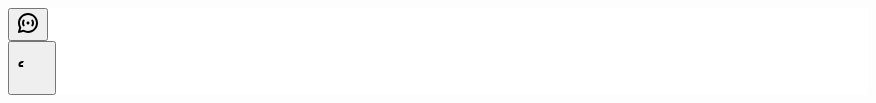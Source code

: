 <path d="M3.54277 15.0781C3.02379 15.267 2.4447 15.0001 2.30857 14.4649C2.03215 13.3781 1.9399 12.2501 2.03806 11.1283C2.16533 9.6736 2.60965 8.26443 3.33978 6.99982C4.06991 5.73521 5.06815 4.64585 6.26432 3.8083C7.1868 3.16239 8.20975 2.67832 9.28915 2.37433C9.82075 2.22461 10.3414 2.59269 10.4373 3.13659C10.5332 3.68048 10.1672 4.1931 9.6395 4.35605C8.84657 4.60092 8.09458 4.9683 7.41146 5.44662C6.45452 6.11666 5.65593 6.98815 5.07183 7.99983C4.48772 9.01152 4.13226 10.1389 4.03045 11.3026C3.95776 12.1334 4.01559 12.9683 4.19998 13.7774C4.3227 14.3159 4.06175 14.8892 3.54277 15.0781Z" fill="currentColor"></path><path fill-rule="evenodd" clip-rule="evenodd" d="M12.0001 16C14.2092 16 16.0001 14.2091 16.0001 12C16.0001 9.79086 14.2092 8 12.0001 8C9.79092 8 8.00006 9.79086 8.00006 12C8.00006 14.2091 9.79092 16 12.0001 16ZM12.0001 18C15.3138 18 18.0001 15.3137 18.0001 12C18.0001 8.68629 15.3138 6 12.0001 6C8.68635 6 6.00006 8.68629 6.00006 12C6.00006 15.3137 8.68635 18 12.0001 18Z" fill="currentColor"></path></svg></span></div></div></div></button></div><div class="x1c4vz4f xs83m0k xdl72j9 x1g77sc7 x78zum5 xozqiw3 x1oa3qoh x12fk4p8 xeuugli x2lwn1j x1nhvcw1 x1q0g3np x1cy8zhl x100vrsf x1vqgdyp xhgddhk x1ekkm8c x1143rjc xum4auv xj21bgg x1277o0a x13i9f1t xr9ek0c xjpr12u"><button aria-pressed="false" aria-label="Channels" tabindex="-1" data-navbar-item="true" data-navbar-item-selected="false" class="xjb2p0i xk390pu x1heor9g x1ypdohk xjbqb8w x972fbf x10w94by x1qhh985 x14e42zd xtnn1bt x9v5kkp xmw7ebm xrdum7p xd4jo15 xb38kn4 xyia3qj xn58pb5 xh8yej3 x1y1aw1k xf159sx xwib8y2 xmzvs34" data-navbar-item-index="2"><div class="x1c4vz4f xs83m0k xdl72j9 x1g77sc7 x78zum5 xozqiw3 x1oa3qoh x12fk4p8 xeuugli x2lwn1j x1nhvcw1 x1q0g3np x6s0dn4 xh8yej3"><div class="x1c4vz4f xs83m0k xdl72j9 x1g77sc7 x78zum5 xozqiw3 x1oa3qoh x12fk4p8 xeuugli x2lwn1j x1nhvcw1 x1q0g3np x6s0dn4 x1n2onr6" style="flex-grow: 1;"><div><span aria-hidden="true" data-icon="newsletter-outline" class=""><svg viewBox="0 0 24 24" height="24" width="24" preserveAspectRatio="xMidYMid meet" class="" fill="none"><title>newsletter-outline</title><path fill-rule="evenodd" clip-rule="evenodd" d="M15.8301 8.63404C16.3081 8.35745 16.9198 8.52076 17.1964 8.9988C17.7077 9.88244 18 10.9086 18 12C18 13.0914 17.7077 14.1176 17.1964 15.0012C16.9198 15.4792 16.3081 15.6425 15.8301 15.366C15.352 15.0894 15.1887 14.4776 15.4653 13.9996C15.8052 13.4122 16 12.7304 16 12C16 11.2696 15.8052 10.5878 15.4653 10.0004C15.1887 9.52237 15.352 8.91063 15.8301 8.63404ZM8.16995 8.63404C8.64798 8.91063 8.81129 9.52237 8.5347 10.0004C8.19484 10.5878 8 11.2696 8 12C8 12.7304 8.19484 13.4122 8.5347 13.9996C8.81129 14.4776 8.64798 15.0894 8.16995 15.366C7.69191 15.6425 7.08017 15.4792 6.80358 15.0012C6.29231 14.1176 6 13.0914 6 12C6 10.9086 6.29231 9.88244 6.80358 8.9988C7.08017 8.52076 7.69191 8.35745 8.16995 8.63404Z" fill="currentColor"></path><path d="M13.5 12C13.5 12.8284 12.8284 13.5 12 13.5C11.1716 13.5 10.5 12.8284 10.5 12C10.5 11.1716 11.1716 10.5 12 10.5C12.8284 10.5 13.5 11.1716 13.5 12Z" fill="currentColor"></path><path fill-rule="evenodd" clip-rule="evenodd" d="M5.33243 16.4826L5.09622 17.2728C4.86428 18.0487 4.62086 18.8707 4.41748 19.5825C5.12931 19.3791 5.95126 19.1357 6.72722 18.9038L7.51743 18.6676L8.24444 19.057C9.36447 19.6571 10.6412 20 12 20C16.4154 20 20 16.4154 20 12C20 7.58457 16.4154 4 12 4C7.58457 4 4 7.58457 4 12C4 13.3588 4.34295 14.6355 4.94296 15.7556L5.33243 16.4826ZM3.18 16.7C2.63 18.54 2 20.69 2 21C2 21.55 2.45 22 3 22C3.31 22 5.46 21.37 7.3 20.82C8.7 21.57 10.3 22 12 22C17.52 22 22 17.52 22 12C22 6.48 17.52 2 12 2C6.48 2 2 6.48 2 12C2 13.7 2.43 15.3 3.18 16.7Z" fill="currentColor"></path></svg></span></div></div></div></button></div><div class="x1c4vz4f xs83m0k xdl72j9 x1g77sc7 x78zum5 xozqiw3 x1oa3qoh x12fk4p8 xeuugli x2lwn1j x1nhvcw1 x1q0g3np x1cy8zhl x100vrsf x1vqgdyp xhgddhk x1ekkm8c x1143rjc xum4auv xj21bgg x1277o0a x13i9f1t xr9ek0c xjpr12u"><button aria-pressed="false" aria-label="Communities" tabindex="-1" data-navbar-item="true" data-navbar-item-selected="false" class="xjb2p0i xk390pu x1heor9g x1ypdohk xjbqb8w x972fbf x10w94by x1qhh985 x14e42zd xtnn1bt x9v5kkp xmw7ebm xrdum7p xd4jo15 xb38kn4 xyia3qj xn58pb5 xh8yej3 x1iorvi4 x11lfxj5 xjkvuk6 x135b78x" data-navbar-item-index="3"><div class="x1c4vz4f xs83m0k xdl72j9 x1g77sc7 x78zum5 xozqiw3 x1oa3qoh x12fk4p8 xeuugli x2lwn1j x1nhvcw1 x1q0g3np x6s0dn4 xh8yej3"><div class="x1c4vz4f xs83m0k xdl72j9 x1g77sc7 x78zum5 xozqiw3 x1oa3qoh x12fk4p8 xeuugli x2lwn1j x1nhvcw1 x1q0g3np x6s0dn4 x1n2onr6" style="flex-grow: 1;"><div><span aria-hidden="true" data-icon="community-refreshed-32" class=""><svg viewBox="0 0 32 32" height="32" width="32" preserveAspectRatio="xMidYMid meet" class="" fill="none"><title>community-refreshed-32</title><path d="M7.85445 17.0075C7.73851 17.0026 7.62033 17 7.50003 17C6.60797 17 5.83268 17.1426 5.22106 17.3148C4.69554 17.4627 4.0988 17.7054 3.5974 18.0919C3.08634 18.4858 2.62143 19.0755 2.52966 19.8877C2.48679 20.2672 2.50003 21.0796 2.51038 21.5399C2.52882 22.3601 3.20095 23 4.00656 23H7.35217C7.15258 22.5784 7.03459 22.1084 7.01993 21.6087C7.01572 21.4651 7.00943 21.25 7.00505 21H4.50165C4.49773 20.6191 4.50034 20.2599 4.51702 20.1123C4.5308 19.9903 4.59776 19.846 4.81844 19.6759C5.04878 19.4983 5.38363 19.3468 5.7631 19.2399C6.12883 19.137 6.57191 19.0478 7.07407 19.0142C7.12499 18.6798 7.20695 18.3652 7.31207 18.0721C7.45559 17.6719 7.64219 17.3186 7.85445 17.0075Z" fill="currentColor"></path>